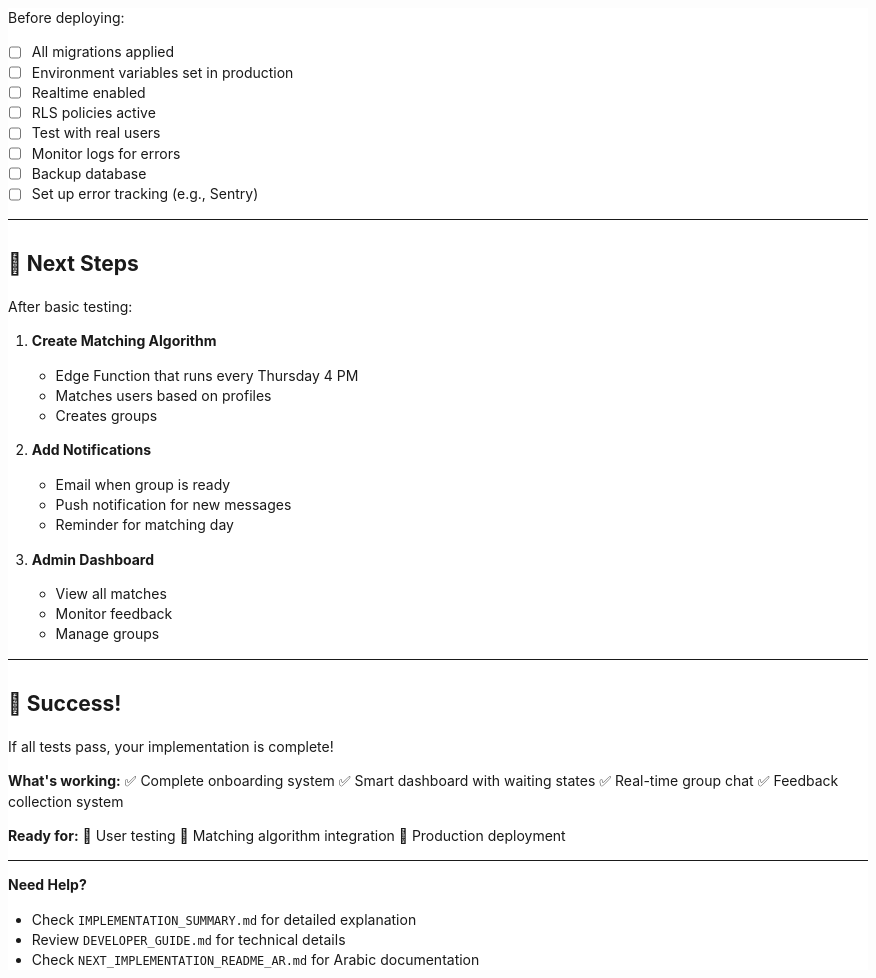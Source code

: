 Before deploying:
- [ ] All migrations applied
- [ ] Environment variables set in production
- [ ] Realtime enabled
- [ ] RLS policies active
- [ ] Test with real users
- [ ] Monitor logs for errors
- [ ] Backup database
- [ ] Set up error tracking (e.g., Sentry)

---

## 📝 Next Steps

After basic testing:
1. **Create Matching Algorithm**
   - Edge Function that runs every Thursday 4 PM
   - Matches users based on profiles
   - Creates groups

2. **Add Notifications**
   - Email when group is ready
   - Push notification for new messages
   - Reminder for matching day

3. **Admin Dashboard**
   - View all matches
   - Monitor feedback
   - Manage groups

---

## 🎉 Success!

If all tests pass, your implementation is complete! 

**What's working:**
✅ Complete onboarding system
✅ Smart dashboard with waiting states
✅ Real-time group chat
✅ Feedback collection system

**Ready for:**
🚀 User testing
🚀 Matching algorithm integration
🚀 Production deployment

---

**Need Help?**
- Check `IMPLEMENTATION_SUMMARY.md` for detailed explanation
- Review `DEVELOPER_GUIDE.md` for technical details
- Check `NEXT_IMPLEMENTATION_README_AR.md` for Arabic documentation

